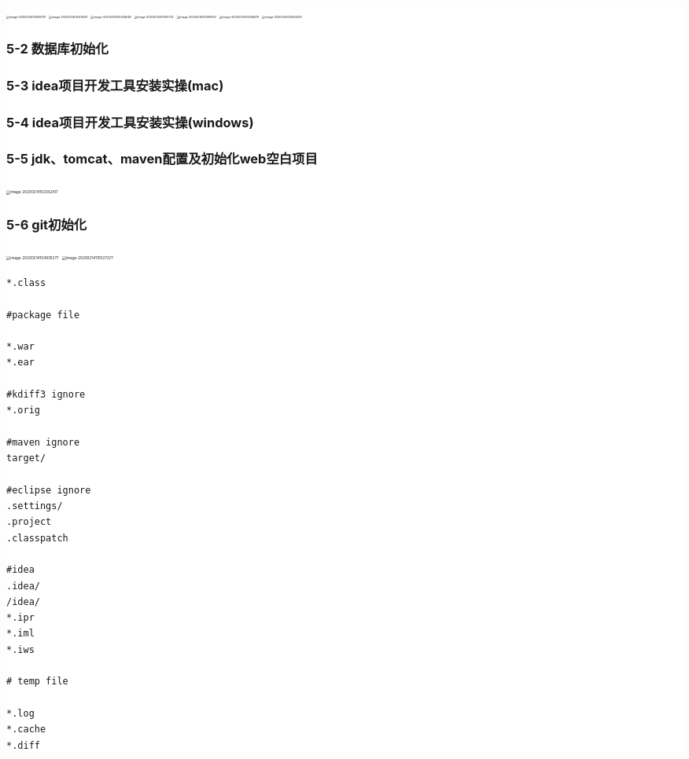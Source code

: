 <img src="http://woshiamiaojiang.gitee.io/image-hosting/image-20200214010359791.png" alt="image-20200214010359791" style="zoom:25%;" />

<img src="http://woshiamiaojiang.gitee.io/image-hosting/image-20200214010415201.png" alt="image-20200214010415201" style="zoom:25%;" />

<img src="http://woshiamiaojiang.gitee.io/image-hosting/image-20200214010428248.png" alt="image-20200214010428248" style="zoom:25%;" />

<img src="http://woshiamiaojiang.gitee.io/image-hosting/image-20200214010501722.png" alt="image-20200214010501722" style="zoom:25%;" />

<img src="http://woshiamiaojiang.gitee.io/image-hosting/image-20200214010516754.png" alt="image-20200214010516754" style="zoom:25%;" />

<img src="http://woshiamiaojiang.gitee.io/image-hosting/image-20200214010536576.png" alt="image-20200214010536576" style="zoom:25%;" />

<img src="http://woshiamiaojiang.gitee.io/image-hosting/image-20200214010554041.png" alt="image-20200214010554041" style="zoom:25%;" />

###   5-2 数据库初始化 

###   5-3 idea项目开发工具安装实操(mac) 

###   5-4 idea项目开发工具安装实操(windows) 

###   5-5 jdk、tomcat、maven配置及初始化web空白项目 

<img src="http://woshiamiaojiang.gitee.io/image-hosting/image-20200214103352417.png" alt="image-20200214103352417" style="zoom:33%;" />

###  5-6 git初始化 

<img src="http://woshiamiaojiang.gitee.io/image-hosting/image-20200214104935277.png" alt="image-20200214104935277" style="zoom:33%;" />

<img src="http://woshiamiaojiang.gitee.io/image-hosting/image-20200214110527377.png" alt="image-20200214110527377" style="zoom:33%;" />

```shell
*.class

#package file

*.war
*.ear

#kdiff3 ignore
*.orig

#maven ignore
target/

#eclipse ignore
.settings/
.project
.classpatch

#idea
.idea/
/idea/
*.ipr
*.iml
*.iws

# temp file

*.log
*.cache
*.diff
```